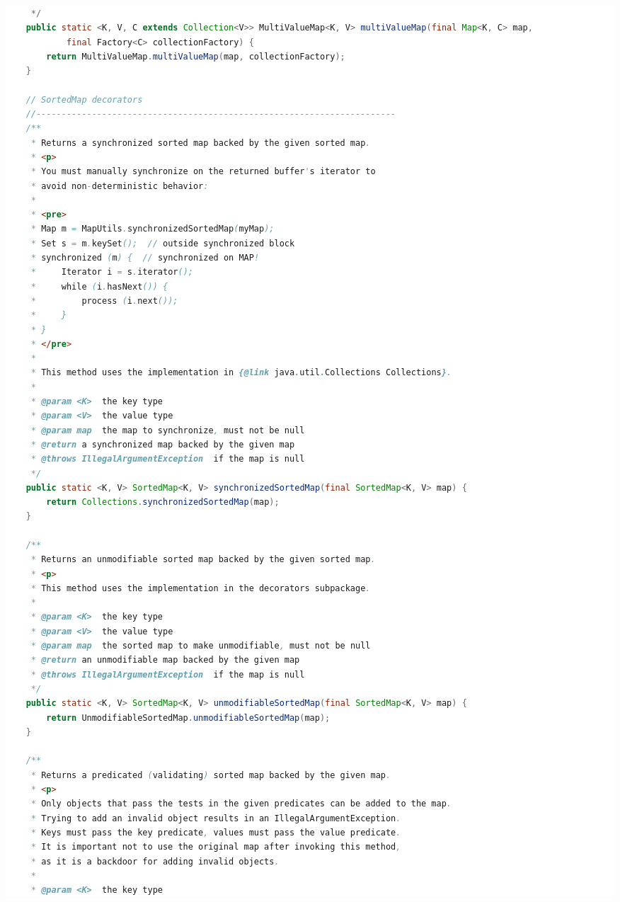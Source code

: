 ```java
     */
    public static <K, V, C extends Collection<V>> MultiValueMap<K, V> multiValueMap(final Map<K, C> map,
            final Factory<C> collectionFactory) {
        return MultiValueMap.multiValueMap(map, collectionFactory);
    }

    // SortedMap decorators
    //-----------------------------------------------------------------------
    /**
     * Returns a synchronized sorted map backed by the given sorted map.
     * <p>
     * You must manually synchronize on the returned buffer's iterator to
     * avoid non-deterministic behavior:
     *
     * <pre>
     * Map m = MapUtils.synchronizedSortedMap(myMap);
     * Set s = m.keySet();  // outside synchronized block
     * synchronized (m) {  // synchronized on MAP!
     *     Iterator i = s.iterator();
     *     while (i.hasNext()) {
     *         process (i.next());
     *     }
     * }
     * </pre>
     *
     * This method uses the implementation in {@link java.util.Collections Collections}.
     *
     * @param <K>  the key type
     * @param <V>  the value type
     * @param map  the map to synchronize, must not be null
     * @return a synchronized map backed by the given map
     * @throws IllegalArgumentException  if the map is null
     */
    public static <K, V> SortedMap<K, V> synchronizedSortedMap(final SortedMap<K, V> map) {
        return Collections.synchronizedSortedMap(map);
    }

    /**
     * Returns an unmodifiable sorted map backed by the given sorted map.
     * <p>
     * This method uses the implementation in the decorators subpackage.
     *
     * @param <K>  the key type
     * @param <V>  the value type
     * @param map  the sorted map to make unmodifiable, must not be null
     * @return an unmodifiable map backed by the given map
     * @throws IllegalArgumentException  if the map is null
     */
    public static <K, V> SortedMap<K, V> unmodifiableSortedMap(final SortedMap<K, V> map) {
        return UnmodifiableSortedMap.unmodifiableSortedMap(map);
    }

    /**
     * Returns a predicated (validating) sorted map backed by the given map.
     * <p>
     * Only objects that pass the tests in the given predicates can be added to the map.
     * Trying to add an invalid object results in an IllegalArgumentException.
     * Keys must pass the key predicate, values must pass the value predicate.
     * It is important not to use the original map after invoking this method,
     * as it is a backdoor for adding invalid objects.
     *
     * @param <K>  the key type
```